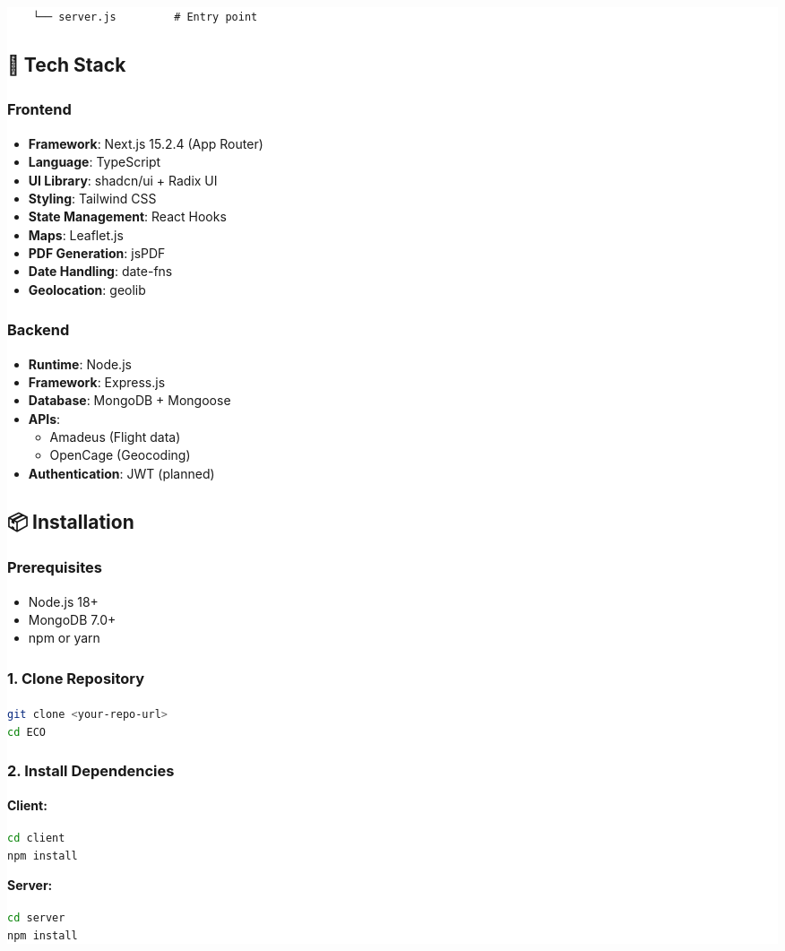 ```
    └── server.js         # Entry point
```

## 🚀 Tech Stack

### Frontend
- **Framework**: Next.js 15.2.4 (App Router)
- **Language**: TypeScript
- **UI Library**: shadcn/ui + Radix UI
- **Styling**: Tailwind CSS
- **State Management**: React Hooks
- **Maps**: Leaflet.js
- **PDF Generation**: jsPDF
- **Date Handling**: date-fns
- **Geolocation**: geolib

### Backend
- **Runtime**: Node.js
- **Framework**: Express.js
- **Database**: MongoDB + Mongoose
- **APIs**: 
  - Amadeus (Flight data)
  - OpenCage (Geocoding)
- **Authentication**: JWT (planned)

## 📦 Installation

### Prerequisites
- Node.js 18+ 
- MongoDB 7.0+
- npm or yarn

### 1. Clone Repository
```bash
git clone <your-repo-url>
cd ECO
```

### 2. Install Dependencies

**Client:**
```bash
cd client
npm install
```

**Server:**
```bash
cd server
npm install
```
